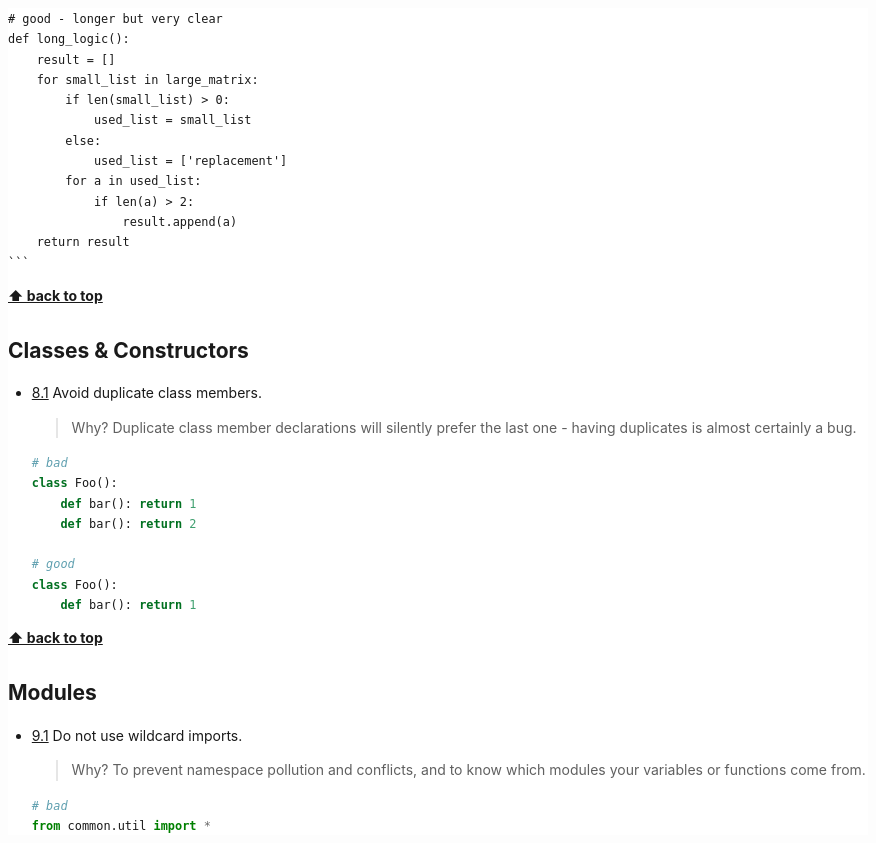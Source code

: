     # good - longer but very clear
    def long_logic():
        result = []
        for small_list in large_matrix:
            if len(small_list) > 0:
                used_list = small_list
            else:
                used_list = ['replacement']
            for a in used_list:
                if len(a) > 2:
                    result.append(a)
        return result
    ```

**[⬆ back to top](#table-of-contents)**

## Classes & Constructors

  <a name="classes--no-duplicate-members"></a><a name="8.1"></a>
  - [8.1](#classes--no-duplicate-members) Avoid duplicate class members.

    > Why? Duplicate class member declarations will silently prefer the last one - having duplicates is almost certainly a bug.

    ```python
    # bad
    class Foo():
        def bar(): return 1
        def bar(): return 2

    # good
    class Foo():
        def bar(): return 1
    ```

**[⬆ back to top](#table-of-contents)**

## Modules

  <a name="modules--no-wildcard"></a><a name="9.1"></a>
  - [9.1](#modules--no-wildcard) Do not use wildcard imports.

    > Why? To prevent namespace pollution and conflicts, and to know which modules your variables or functions come from.

    ```python
    # bad
    from common.util import *
